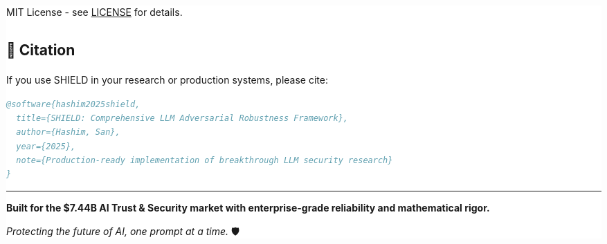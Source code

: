 MIT License - see [LICENSE](LICENSE) for details.

## 🔗 **Citation**

If you use SHIELD in your research or production systems, please cite:

```bibtex
@software{hashim2025shield,
  title={SHIELD: Comprehensive LLM Adversarial Robustness Framework},
  author={Hashim, San},
  year={2025},
  note={Production-ready implementation of breakthrough LLM security research}
}
```

---

**Built for the $7.44B AI Trust & Security market with enterprise-grade reliability and mathematical rigor.**

*Protecting the future of AI, one prompt at a time.* 🛡️ 